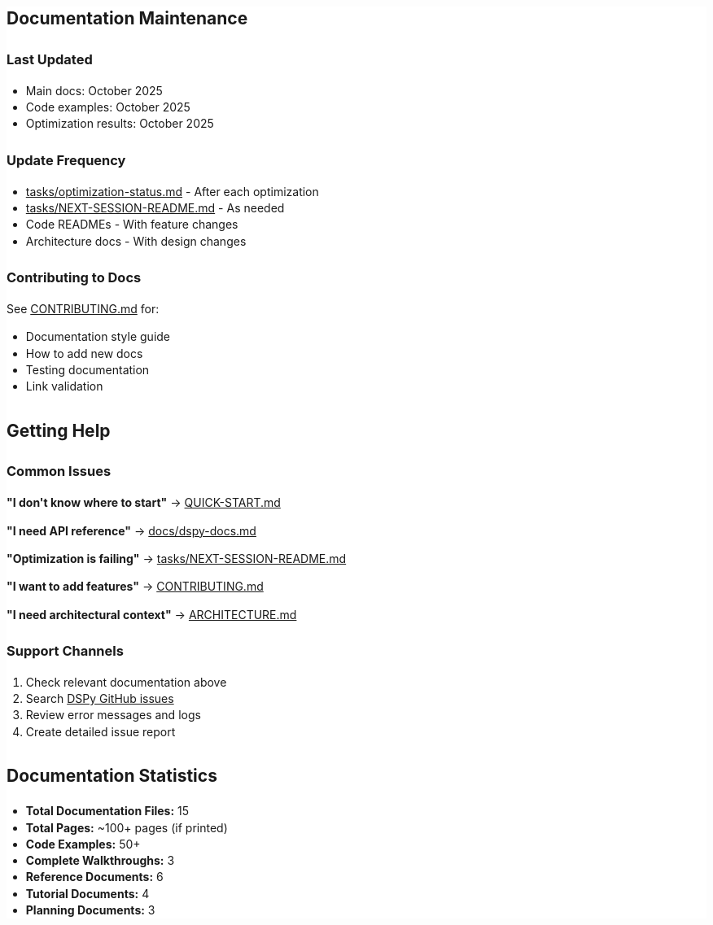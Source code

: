 ## Documentation Maintenance

### Last Updated
- Main docs: October 2025
- Code examples: October 2025
- Optimization results: October 2025

### Update Frequency
- [tasks/optimization-status.md](./tasks/optimization-status.md) - After each optimization
- [tasks/NEXT-SESSION-README.md](./tasks/NEXT-SESSION-README.md) - As needed
- Code READMEs - With feature changes
- Architecture docs - With design changes

### Contributing to Docs

See [CONTRIBUTING.md](./CONTRIBUTING.md) for:
- Documentation style guide
- How to add new docs
- Testing documentation
- Link validation

## Getting Help

### Common Issues

**"I don't know where to start"**
→ [QUICK-START.md](./QUICK-START.md)

**"I need API reference"**
→ [docs/dspy-docs.md](./docs/dspy-docs.md)

**"Optimization is failing"**
→ [tasks/NEXT-SESSION-README.md](./tasks/NEXT-SESSION-README.md)

**"I want to add features"**
→ [CONTRIBUTING.md](./CONTRIBUTING.md)

**"I need architectural context"**
→ [ARCHITECTURE.md](./ARCHITECTURE.md)

### Support Channels

1. Check relevant documentation above
2. Search [DSPy GitHub issues](https://github.com/stanfordnlp/dspy/issues)
3. Review error messages and logs
4. Create detailed issue report

## Documentation Statistics

- **Total Documentation Files:** 15
- **Total Pages:** ~100+ pages (if printed)
- **Code Examples:** 50+
- **Complete Walkthroughs:** 3
- **Reference Documents:** 6
- **Tutorial Documents:** 4
- **Planning Documents:** 3

